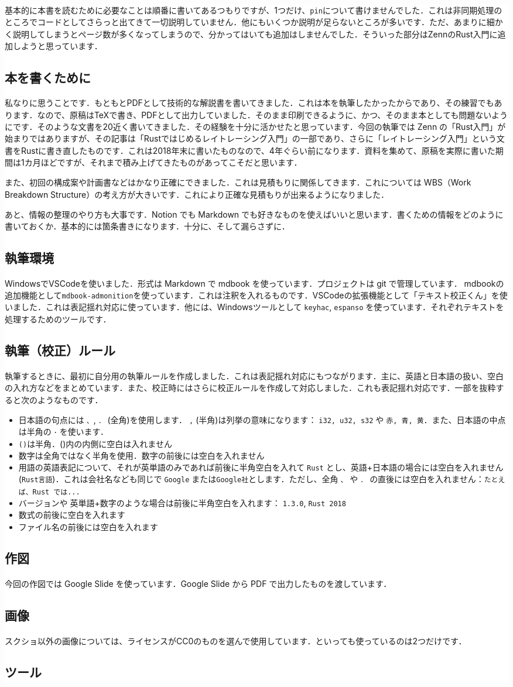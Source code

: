 基本的に本書を読むために必要なことは順番に書いてあるつもりですが、1つだけ、`pin`について書けませんでした．これは非同期処理のところでコードとしてさらっと出てきて一切説明していません．他にもいくつか説明が足らないところが多いです．ただ、あまりに細かく説明してしまうとページ数が多くなってしまうので、分かってはいても追加はしませんでした．そういった部分はZennのRust入門に追加しようと思っています．


## 本を書くために

私なりに思うことです．もともとPDFとして技術的な解説書を書いてきました．これは本を執筆したかったからであり、その練習でもあります．なので、原稿はTeXで書き、PDFとして出力していました．そのまま印刷できるように、かつ、そのまま本としても問題ないようにです．そのような文書を20近く書いてきました．その経験を十分に活かせたと思っています．今回の執筆では Zenn の「Rust入門」が始まりではありますが、その記事は「Rustではじめるレイトレーシング入門」の一部であり、さらに「レイトレーシング入門」という文書をRustに書き直したものです．これは2018年末に書いたものなので、4年ぐらい前になります．資料を集めて、原稿を実際に書いた期間は1カ月ほどですが、それまで積み上げてきたものがあってこそだと思います．

また、初回の構成案や計画書などはかなり正確にできました．これは見積もりに関係してきます．これについては WBS（Work Breakdown Structure）の考え方が大きいです．これにより正確な見積もりが出来るようになりました．

あと、情報の整理のやり方も大事です．Notion でも Markdown でも好きなものを使えばいいと思います．書くための情報をどのように書いておくか．基本的には箇条書きになります．十分に、そして漏らさずに．


## 執筆環境

WindowsでVSCodeを使いました．形式は Markdown で mdbook を使っています．プロジェクトは git で管理しています．
mdbookの追加機能として`mdbook-admonition`を使っています．これは注釈を入れるものです．VSCodeの拡張機能として「テキスト校正くん」を使いました．これは表記揺れ対応に使っています．他には、Windowsツールとして `keyhac`, `espanso` を使っています．それぞれテキストを処理するためのツールです．


## 執筆（校正）ルール

執筆するときに、最初に自分用の執筆ルールを作成しました．これは表記揺れ対応にもつながります．主に、英語と日本語の扱い、空白の入れ方などをまとめています．また、校正時にはさらに校正ルールを作成して対応しました．これも表記揺れ対応です．一部を抜粋すると次のようなものです．

- 日本語の句点には `、`, `．` (全角)を使用します． `,` (半角)は列挙の意味になります： `i32, u32, s32` や `赤, 青, 黄`．また、日本語の中点は半角の `･` を使います．
- `()`は半角．()内の内側に空白は入れません
- 数字は全角ではなく半角を使用．数字の前後には空白を入れません
- 用語の英語表記について、それが英単語のみであれば前後に半角空白を入れて ` Rust ` とし、英語+日本語の場合には空白を入れません(`Rust言語`)．これは会社名なども同じで `Google` または`Google社`とします．ただし、全角 `、` や `．` の直後には空白を入れません：`たとえば、Rust では...`
- バージョンや 英単語+数字のような場合は前後に半角空白を入れます： ` 1.3.0 `, ` Rust 2018 `
- 数式の前後に空白を入れます
- ファイル名の前後には空白を入れます


## 作図

今回の作図では Google Slide を使っています．Google Slide から PDF で出力したものを渡しています．


## 画像

スクショ以外の画像については、ライセンスがCC0のものを選んで使用しています．といっても使っているのは2つだけです．


## ツール
